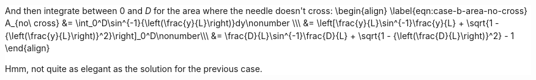And then integrate between $0$ and $D$ for the area where the needle doesn't cross:
\begin{align}
\label{eqn:case-b-area-no-cross}
A_{no\ cross} &= \int_0^D\sin^{-1}{\left(\frac{y}{L}\right)}dy\nonumber \\\\\\
&= \left[\frac{y}{L}\sin^{-1}\frac{y}{L} + \sqrt{1 - {\left(\frac{y}{L}\right)}^2}\right]_0^D\nonumber\\\\\\
&= \frac{D}{L}\sin^{-1}\frac{D}{L} + \sqrt{1 - {\left(\frac{D}{L}\right)}^2} - 1
\end{align}

Hmm, not quite as elegant as the solution for the previous case.

